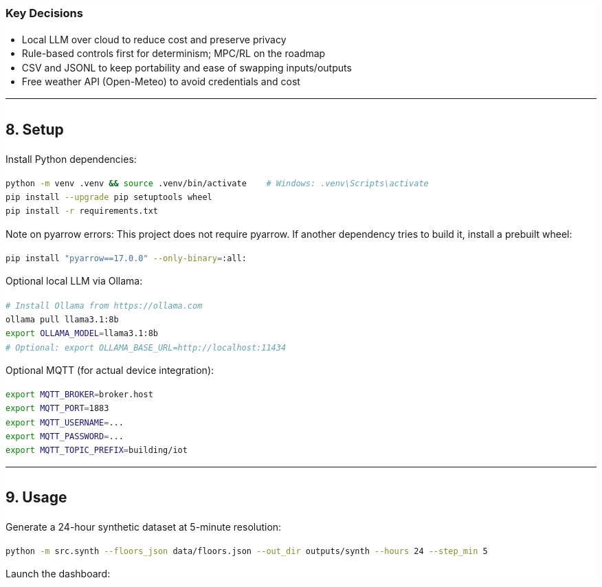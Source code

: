 ### Key Decisions

* Local LLM over cloud to reduce cost and preserve privacy
* Rule-based controls first for determinism; MPC/RL on the roadmap
* CSV and JSONL to keep portability and ease of swapping inputs/outputs
* Free weather API (Open-Meteo) to avoid credentials and cost

---

## 8. Setup

Install Python dependencies:

```bash
python -m venv .venv && source .venv/bin/activate    # Windows: .venv\Scripts\activate
pip install --upgrade pip setuptools wheel
pip install -r requirements.txt
```

Note on pyarrow errors: This project does not require pyarrow. If another dependency tries to build it, install a prebuilt wheel:

```bash
pip install "pyarrow==17.0.0" --only-binary=:all:
```

Optional local LLM via Ollama:

```bash
# Install Ollama from https://ollama.com
ollama pull llama3.1:8b
export OLLAMA_MODEL=llama3.1:8b
# Optional: export OLLAMA_BASE_URL=http://localhost:11434
```

Optional MQTT (for actual device integration):

```bash
export MQTT_BROKER=broker.host
export MQTT_PORT=1883
export MQTT_USERNAME=...
export MQTT_PASSWORD=...
export MQTT_TOPIC_PREFIX=building/iot
```

---

## 9. Usage

Generate a 24-hour synthetic dataset at 5-minute resolution:

```bash
python -m src.synth --floors_json data/floors.json --out_dir outputs/synth --hours 24 --step_min 5
```

Launch the dashboard:
